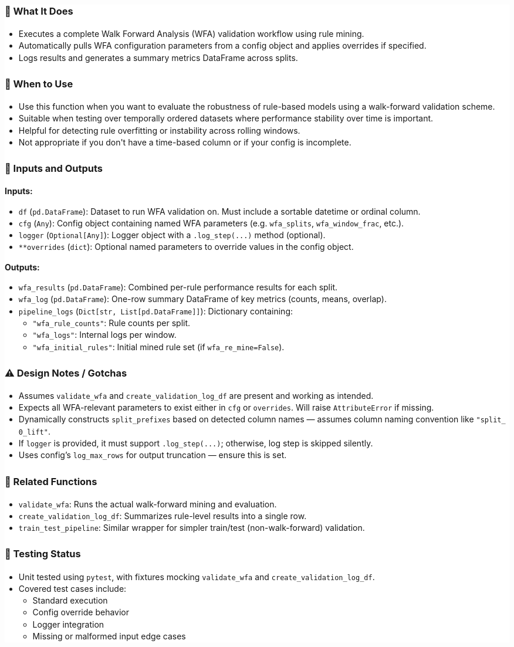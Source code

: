 ### 📄 What It Does
- Executes a complete Walk Forward Analysis (WFA) validation workflow using rule mining.
- Automatically pulls WFA configuration parameters from a config object and applies overrides if specified.
- Logs results and generates a summary metrics DataFrame across splits.

### 🚦 When to Use
- Use this function when you want to evaluate the robustness of rule-based models using a walk-forward validation scheme.
- Suitable when testing over temporally ordered datasets where performance stability over time is important.
- Helpful for detecting rule overfitting or instability across rolling windows.
- Not appropriate if you don't have a time-based column or if your config is incomplete.

### 🔢 Inputs and Outputs

**Inputs:**
- `df` (`pd.DataFrame`): Dataset to run WFA validation on. Must include a sortable datetime or ordinal column.
- `cfg` (`Any`): Config object containing named WFA parameters (e.g. `wfa_splits`, `wfa_window_frac`, etc.).
- `logger` (`Optional[Any]`): Logger object with a `.log_step(...)` method (optional).
- `**overrides` (`dict`): Optional named parameters to override values in the config object.

**Outputs:**
- `wfa_results` (`pd.DataFrame`): Combined per-rule performance results for each split.
- `wfa_log` (`pd.DataFrame`): One-row summary DataFrame of key metrics (counts, means, overlap).
- `pipeline_logs` (`Dict[str, List[pd.DataFrame]]`): Dictionary containing:
  - `"wfa_rule_counts"`: Rule counts per split.
  - `"wfa_logs"`: Internal logs per window.
  - `"wfa_initial_rules"`: Initial mined rule set (if `wfa_re_mine=False`).

### ⚠️ Design Notes / Gotchas
- Assumes `validate_wfa` and `create_validation_log_df` are present and working as intended.
- Expects all WFA-relevant parameters to exist either in `cfg` or `overrides`. Will raise `AttributeError` if missing.
- Dynamically constructs `split_prefixes` based on detected column names — assumes column naming convention like `"split_0_lift"`.
- If `logger` is provided, it must support `.log_step(...)`; otherwise, log step is skipped silently.
- Uses config’s `log_max_rows` for output truncation — ensure this is set.

### 🔗 Related Functions
- `validate_wfa`: Runs the actual walk-forward mining and evaluation.
- `create_validation_log_df`: Summarizes rule-level results into a single row.
- `train_test_pipeline`: Similar wrapper for simpler train/test (non-walk-forward) validation.

### 🧪 Testing Status
- Unit tested using `pytest`, with fixtures mocking `validate_wfa` and `create_validation_log_df`.
- Covered test cases include:
  - Standard execution
  - Config override behavior
  - Logger integration
  - Missing or malformed input edge cases
